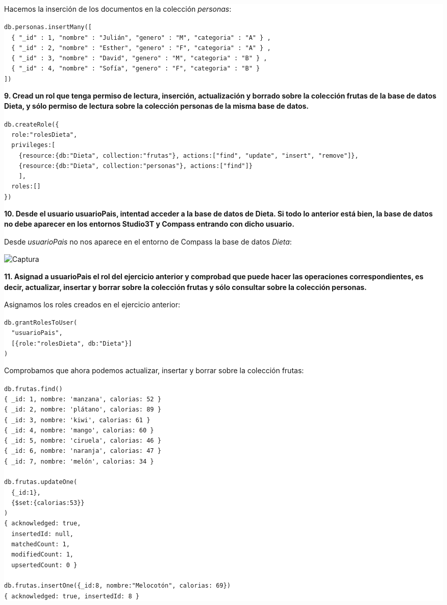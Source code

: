 Hacemos la inserción de los documentos en la colección *personas*:
```mongodb
db.personas.insertMany([
  { "_id" : 1, "nombre" : "Julián", "genero" : "M", "categoria" : "A" } ,
  { "_id" : 2, "nombre" : "Esther", "genero" : "F", "categoria" : "A" } ,
  { "_id" : 3, "nombre" : "David", "genero" : "M", "categoria" : "B" } ,
  { "_id" : 4, "nombre" : "Sofía", "genero" : "F", "categoria" : "B" }
])
```
**9. Cread un rol que tenga permiso de lectura, inserción, actualización y borrado sobre la colección frutas de la base de datos Dieta, y sólo permiso de lectura sobre la colección personas de la misma base de datos.**

```mongodb
db.createRole({
  role:"rolesDieta",
  privileges:[
    {resource:{db:"Dieta", collection:"frutas"}, actions:["find", "update", "insert", "remove"]},
    {resource:{db:"Dieta", collection:"personas"}, actions:["find"]}
    ],
  roles:[]
})
```
**10. Desde el usuario usuarioPais, intentad acceder a la base de datos de Dieta. Si todo lo anterior está bien, la base de datos no debe aparecer en los entornos Studio3T y Compass entrando con dicho usuario.**

Desde *usuarioPais* no nos aparece en el entorno de Compass la base de datos *Dieta*:

![Captura](./CapturasEjercicio6/captura2.png)

**11. Asignad a usuarioPais el rol del ejercicio anterior y comprobad que puede hacer las operaciones correspondientes, es decir, actualizar, insertar y borrar sobre la colección frutas y sólo consultar sobre la colección personas.**

Asignamos los roles creados en el ejercicio anterior:

```mongodb
db.grantRolesToUser(
  "usuarioPais",
  [{role:"rolesDieta", db:"Dieta"}]
)
```

Comprobamos que ahora podemos actualizar, insertar y borrar sobre la colección frutas:

```mongodb
db.frutas.find()
{ _id: 1, nombre: 'manzana', calorias: 52 }
{ _id: 2, nombre: 'plátano', calorias: 89 }
{ _id: 3, nombre: 'kiwi', calorias: 61 }
{ _id: 4, nombre: 'mango', calorias: 60 }
{ _id: 5, nombre: 'ciruela', calorias: 46 }
{ _id: 6, nombre: 'naranja', calorias: 47 }
{ _id: 7, nombre: 'melón', calorias: 34 }

db.frutas.updateOne(
  {_id:1},
  {$set:{calorias:53}}
)
{ acknowledged: true,
  insertedId: null,
  matchedCount: 1,
  modifiedCount: 1,
  upsertedCount: 0 }

db.frutas.insertOne({_id:8, nombre:"Melocotón", calorias: 69})
{ acknowledged: true, insertedId: 8 }
```